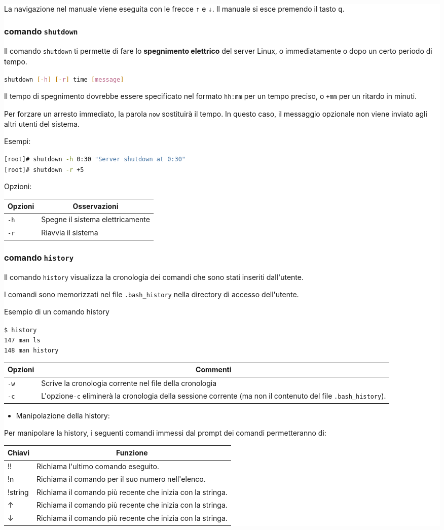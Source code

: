 La navigazione nel manuale viene eseguita con le frecce <kbd>↑</kbd> e <kbd>↓</kbd>. Il manuale si esce premendo il tasto <kbd>q</kbd>.

### comando `shutdown`

Il comando `shutdown` ti permette di fare lo **spegnimento elettrico** del server Linux, o immediatamente o dopo un certo periodo di tempo.

```bash
shutdown [-h] [-r] time [message]
```

Il tempo di spegnimento dovrebbe essere specificato nel formato `hh:mm` per un tempo preciso, o `+mm` per un ritardo in minuti.

Per forzare un arresto immediato, la parola `now` sostituirà il tempo. In questo caso, il messaggio opzionale non viene inviato agli altri utenti del sistema.

Esempi:

```bash
[root]# shutdown -h 0:30 "Server shutdown at 0:30"
[root]# shutdown -r +5
```

Opzioni:

| Opzioni | Osservazioni                     |
| ------- | -------------------------------- |
| `-h`    | Spegne il sistema elettricamente |
| `-r`    | Riavvia il sistema               |

### comando `history`

Il comando `history` visualizza la cronologia dei comandi che sono stati inseriti dall'utente.

I comandi sono memorizzati nel file `.bash_history` nella directory di accesso dell'utente.

Esempio di un comando history

```bash
$ history
147 man ls
148 man history
```

| Opzioni | Commenti                                                                                                      |
| ------- | ------------------------------------------------------------------------------------------------------------- |
| `-w`    | Scrive la cronologia corrente nel file della cronologia                                                       |
| `-c`    | L'opzione`-c` eliminerà la cronologia della sessione corrente (ma non il contenuto del file `.bash_history`). |

* Manipolazione della history:

Per manipolare la history, i seguenti comandi immessi dal prompt dei comandi permetteranno di:

| Chiavi             | Funzione                                                   |
| ------------------ | ---------------------------------------------------------- |
| <kdb>!!</kdb>      | Richiama l'ultimo comando eseguito.                        |
| <kdb>!n</kdb>      | Richiama il comando per il suo numero nell'elenco.         |
| <kdb>!string</kdb> | Richiama il comando più recente che inizia con la stringa. |
| <kdb>↑</kdb>       | Richiama il comando più recente che inizia con la stringa. |
| <kdb>↓</kdb>       | Richiama il comando più recente che inizia con la stringa. |
